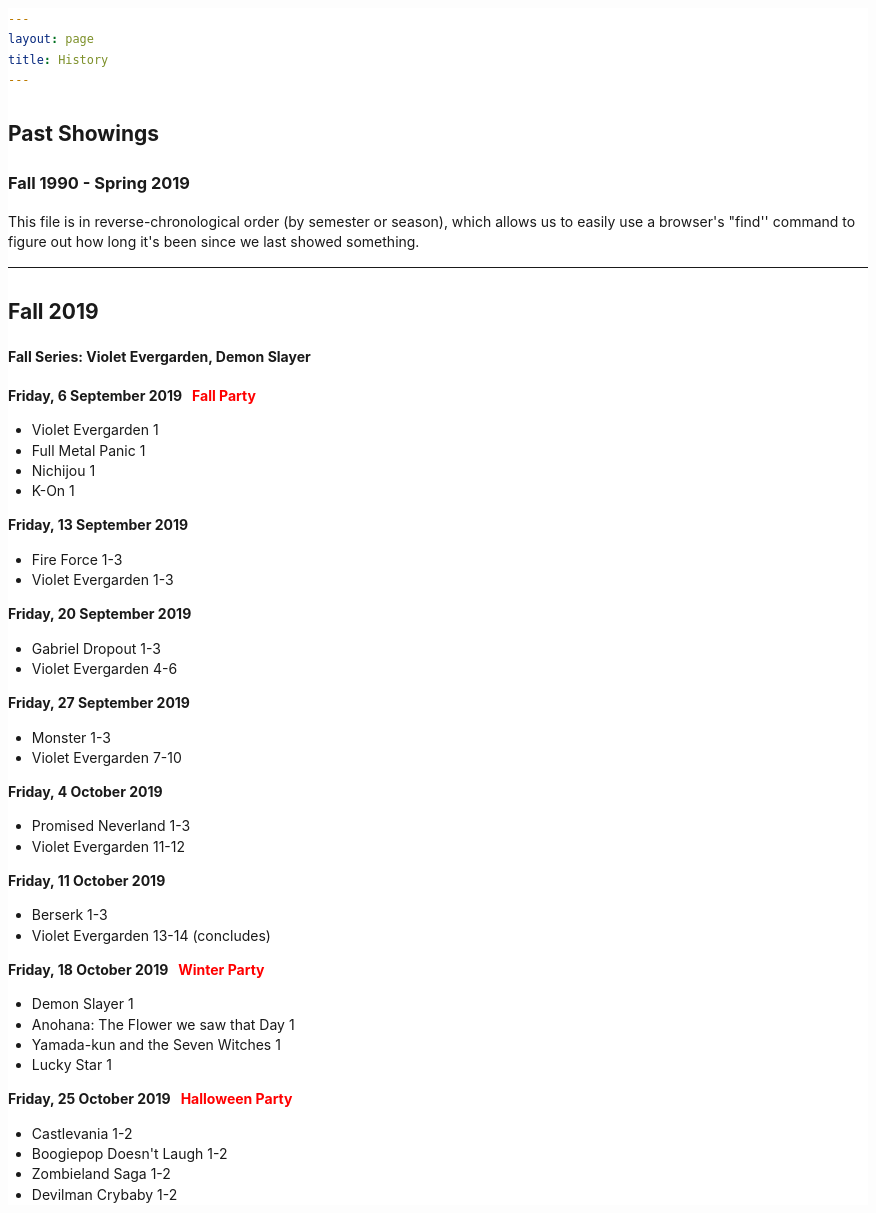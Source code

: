 ```yaml
---
layout: page
title: History
---
```

## Past Showings
### Fall 1990 - Spring 2019
This file is in reverse-chronological order (by semester or season),
which allows us to easily use a browser's "find'' command to figure out
how long it's been since we last showed something.

-----
## Fall 2019
#### Fall Series: **Violet Evergarden, Demon Slayer**

**Friday, 6 September 2019 &nbsp; <font color="red">Fall Party</font>**
  - Violet Evergarden 1
  - Full Metal Panic 1
  - Nichijou 1
  - K-On 1

**Friday, 13 September 2019**
  - Fire Force 1-3
  - Violet Evergarden 1-3

**Friday, 20 September 2019**
  - Gabriel Dropout 1-3
  - Violet Evergarden 4-6

**Friday, 27 September 2019**
  - Monster 1-3
  - Violet Evergarden 7-10

**Friday, 4 October 2019**
  - Promised Neverland 1-3
  - Violet Evergarden 11-12

**Friday, 11 October 2019**
  - Berserk 1-3
  - Violet Evergarden 13-14 (concludes)

**Friday, 18 October 2019 &nbsp; <font color="red">Winter Party</font>**
  - Demon Slayer 1
  - Anohana: The Flower we saw that Day 1
  - Yamada-kun and the Seven Witches 1
  - Lucky Star 1

**Friday, 25 October 2019 &nbsp; <font color="red">Halloween Party</font>**
  - Castlevania 1-2
  - Boogiepop Doesn't Laugh 1-2
  - Zombieland Saga 1-2
  - Devilman Crybaby 1-2
